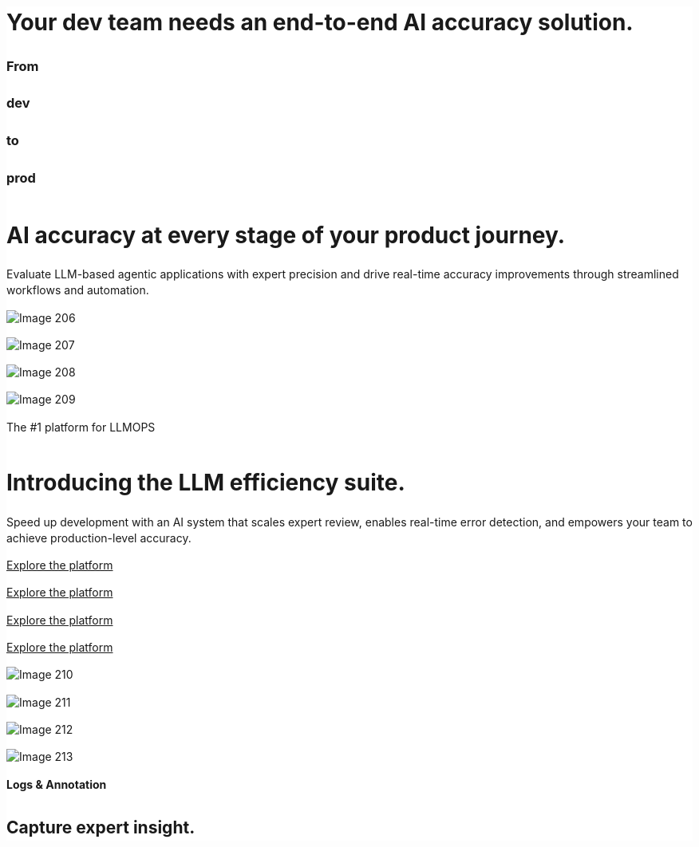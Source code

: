 Your dev team needs an end-to-end AI accuracy solution.
=======================================================

### From

### dev

### to

### prod

AI accuracy at every stage of your product journey.
===================================================

Evaluate LLM-based agentic applications with expert precision and drive real-time accuracy improvements through streamlined workflows and automation.

![Image 206](https://framerusercontent.com/images/0DCbZbU3BlnYNYVZRI2XZApIDuk.png?scale-down-to=2048)

![Image 207](https://framerusercontent.com/images/0DCbZbU3BlnYNYVZRI2XZApIDuk.png?scale-down-to=2048)

![Image 208](https://framerusercontent.com/images/0DCbZbU3BlnYNYVZRI2XZApIDuk.png?scale-down-to=2048)

![Image 209](https://framerusercontent.com/images/0DCbZbU3BlnYNYVZRI2XZApIDuk.png?scale-down-to=2048)

The #1 platform for LLMOPS

Introducing the LLM efficiency suite.
=====================================

Speed up development with an AI system that scales expert review, enables real-time error detection, and empowers your team to achieve production-level accuracy.

[Explore the platform](https://log10.io/platform)

[Explore the platform](https://log10.io/platform)

[Explore the platform](https://log10.io/platform)

[Explore the platform](https://log10.io/platform)

![Image 210](https://framerusercontent.com/images/01fMLXaVfocDVnRc0z3DIQyRfOs.jpg?scale-down-to=1024)

![Image 211](https://framerusercontent.com/images/01fMLXaVfocDVnRc0z3DIQyRfOs.jpg?scale-down-to=1024)

![Image 212](https://framerusercontent.com/images/01fMLXaVfocDVnRc0z3DIQyRfOs.jpg?scale-down-to=1024)

![Image 213](https://framerusercontent.com/images/01fMLXaVfocDVnRc0z3DIQyRfOs.jpg?scale-down-to=1024)

**Logs & Annotation**

Capture expert insight.
-----------------------
